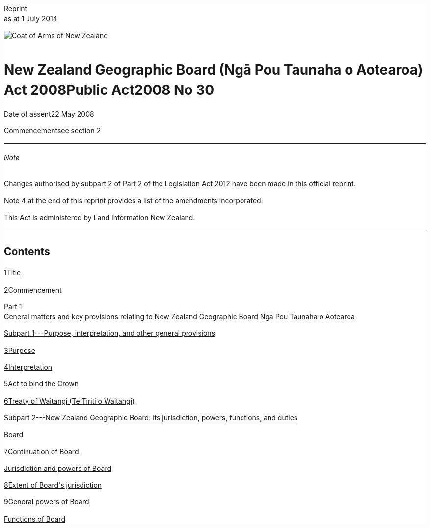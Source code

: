 Reprint  
as at 1 July 2014

![Coat of Arms of New Zealand](/images/leg-crest.jpg)

# New Zealand Geographic Board (Ngā Pou Taunaha o Aotearoa) Act 2008Public Act2008 No 30

Date of assent22 May 2008

Commencementsee section 2

---

###### Note

Changes authorised by [subpart 2][0] of Part 2 of the Legislation Act 2012 have been made in this official reprint.

Note 4 at the end of this reprint provides a list of the amendments incorporated.

This Act is administered by Land Information New Zealand.

---

## Contents

[1][1][][1][Title][1]

[2][2][][2][Commencement][2]

[Part 1][3]  
[General matters and key provisions relating to New Zealand Geographic Board Ngā Pou Taunaha o Aotearoa][3]

[Subpart 1][4][---][4][Purpose, interpretation, and other general provisions][4]

[3][5][][5][Purpose][5]

[4][6][][6][Interpretation][6]

[5][7][][7][Act to bind the Crown][7]

[6][8][][8][Treaty of Waitangi (Te Tiriti o Waitangi)][8]

[Subpart 2][9][---][9][New Zealand Geographic Board: its jurisdiction, powers, functions, and duties][9]

[Board][10]

[7][11][][11][Continuation of Board][11]

[Jurisdiction and powers of Board][12]

[8][13][][13][Extent of Board's jurisdiction][13]

[9][14][][14][General powers of Board][14]

[Functions of Board][15]


[0]: http://www.legislation.govt.nz/act/public/2008/0030/latest/link.aspx?id=DLM2998524
[1]: http://www.legislation.govt.nz/act/public/2008/0030/latest/whole.html#DLM1065415
[2]: http://www.legislation.govt.nz/act/public/2008/0030/latest/whole.html#DLM1244233
[3]: http://www.legislation.govt.nz/act/public/2008/0030/latest/whole.html#DLM1065417
[4]: http://www.legislation.govt.nz/act/public/2008/0030/latest/whole.html#DLM1065418
[5]: http://www.legislation.govt.nz/act/public/2008/0030/latest/whole.html#DLM1065419
[6]: http://www.legislation.govt.nz/act/public/2008/0030/latest/whole.html#DLM1065420
[7]: http://www.legislation.govt.nz/act/public/2008/0030/latest/whole.html#DLM1065469
[8]: http://www.legislation.govt.nz/act/public/2008/0030/latest/whole.html#DLM1065470
[9]: http://www.legislation.govt.nz/act/public/2008/0030/latest/whole.html#DLM1065471
[10]: http://www.legislation.govt.nz/act/public/2008/0030/latest/whole.html#DLM1065472
[11]: http://www.legislation.govt.nz/act/public/2008/0030/latest/whole.html#DLM1065473
[12]: http://www.legislation.govt.nz/act/public/2008/0030/latest/whole.html#DLM1065474
[13]: http://www.legislation.govt.nz/act/public/2008/0030/latest/whole.html#DLM1065475
[14]: http://www.legislation.govt.nz/act/public/2008/0030/latest/whole.html#DLM1065476
[15]: http://www.legislation.govt.nz/act/public/2008/0030/latest/whole.html#DLM1065477
[16]: http://www.legislation.govt.nz/act/public/2008/0030/latest/whole.html#DLM1065478
[17]: http://www.legislation.govt.nz/act/public/2008/0030/latest/whole.html#DLM1065479
[18]: http://www.legislation.govt.nz/act/public/2008/0030/latest/whole.html#DLM1065480
[19]: http://www.legislation.govt.nz/act/public/2008/0030/latest/whole.html#DLM1065481
[20]: http://www.legislation.govt.nz/act/public/2008/0030/latest/whole.html#DLM1065482
[21]: http://www.legislation.govt.nz/act/public/2008/0030/latest/whole.html#DLM1065483
[22]: http://www.legislation.govt.nz/act/public/2008/0030/latest/whole.html#DLM1065484
[23]: http://www.legislation.govt.nz/act/public/2008/0030/latest/whole.html#DLM1065485
[24]: http://www.legislation.govt.nz/act/public/2008/0030/latest/whole.html#DLM1065486
[25]: http://www.legislation.govt.nz/act/public/2008/0030/latest/whole.html#DLM1065487
[26]: http://www.legislation.govt.nz/act/public/2008/0030/latest/whole.html#DLM1065488
[27]: http://www.legislation.govt.nz/act/public/2008/0030/latest/whole.html#DLM1065489
[28]: http://www.legislation.govt.nz/act/public/2008/0030/latest/whole.html#DLM1065491
[29]: http://www.legislation.govt.nz/act/public/2008/0030/latest/whole.html#DLM1065492
[30]: http://www.legislation.govt.nz/act/public/2008/0030/latest/whole.html#DLM1065493
[31]: http://www.legislation.govt.nz/act/public/2008/0030/latest/whole.html#DLM1065494
[32]: http://www.legislation.govt.nz/act/public/2008/0030/latest/whole.html#DLM1065495
[33]: http://www.legislation.govt.nz/act/public/2008/0030/latest/whole.html#DLM1065496
[34]: http://www.legislation.govt.nz/act/public/2008/0030/latest/whole.html#DLM1065497
[35]: http://www.legislation.govt.nz/act/public/2008/0030/latest/whole.html#DLM1065498
[36]: http://www.legislation.govt.nz/act/public/2008/0030/latest/whole.html#DLM1065499
[37]: http://www.legislation.govt.nz/act/public/2008/0030/latest/whole.html#DLM1065500
[38]: http://www.legislation.govt.nz/act/public/2008/0030/latest/whole.html#DLM1065501
[39]: http://www.legislation.govt.nz/act/public/2008/0030/latest/whole.html#DLM1065502
[40]: http://www.legislation.govt.nz/act/public/2008/0030/latest/whole.html#DLM1065503
[41]: http://www.legislation.govt.nz/act/public/2008/0030/latest/whole.html#DLM1065504
[42]: http://www.legislation.govt.nz/act/public/2008/0030/latest/whole.html#DLM1065505
[43]: http://www.legislation.govt.nz/act/public/2008/0030/latest/whole.html#DLM1065506
[44]: http://www.legislation.govt.nz/act/public/2008/0030/latest/whole.html#DLM1065507
[45]: http://www.legislation.govt.nz/act/public/2008/0030/latest/whole.html#DLM1065508
[46]: http://www.legislation.govt.nz/act/public/2008/0030/latest/whole.html#DLM1065509
[47]: http://www.legislation.govt.nz/act/public/2008/0030/latest/whole.html#DLM1065510
[48]: http://www.legislation.govt.nz/act/public/2008/0030/latest/whole.html#DLM1065511
[49]: http://www.legislation.govt.nz/act/public/2008/0030/latest/whole.html#DLM1065512
[50]: http://www.legislation.govt.nz/act/public/2008/0030/latest/whole.html#DLM1065513
[51]: http://www.legislation.govt.nz/act/public/2008/0030/latest/whole.html#DLM1065514
[52]: http://www.legislation.govt.nz/act/public/2008/0030/latest/whole.html#DLM4997520
[53]: http://www.legislation.govt.nz/act/public/2008/0030/latest/whole.html#DLM4997521
[54]: http://www.legislation.govt.nz/act/public/2008/0030/latest/whole.html#DLM1065515
[55]: http://www.legislation.govt.nz/act/public/2008/0030/latest/whole.html#DLM1065516
[56]: http://www.legislation.govt.nz/act/public/2008/0030/latest/whole.html#DLM1065517
[57]: http://www.legislation.govt.nz/act/public/2008/0030/latest/whole.html#DLM1065518
[58]: http://www.legislation.govt.nz/act/public/2008/0030/latest/whole.html#DLM1065519
[59]: http://www.legislation.govt.nz/act/public/2008/0030/latest/whole.html#DLM1065520
[60]: http://www.legislation.govt.nz/act/public/2008/0030/latest/whole.html#DLM1065521
[61]: http://www.legislation.govt.nz/act/public/2008/0030/latest/whole.html#DLM1065522
[62]: http://www.legislation.govt.nz/act/public/2008/0030/latest/whole.html#DLM1065523
[63]: http://www.legislation.govt.nz/act/public/2008/0030/latest/whole.html#DLM1065524
[64]: http://www.legislation.govt.nz/act/public/2008/0030/latest/whole.html#DLM1065525
[65]: http://www.legislation.govt.nz/act/public/2008/0030/latest/whole.html#DLM1065526
[66]: http://www.legislation.govt.nz/act/public/2008/0030/latest/whole.html#DLM1065527
[67]: http://www.legislation.govt.nz/act/public/2008/0030/latest/whole.html#DLM1065543
[68]: http://www.legislation.govt.nz/act/public/2008/0030/latest/link.aspx?id=DLM1595900
[69]: http://www.legislation.govt.nz/act/public/2008/0030/latest/link.aspx?id=DLM2184808
[70]: http://www.legislation.govt.nz/act/public/2008/0030/latest/link.aspx?id=DLM240104
[71]: http://www.legislation.govt.nz/act/public/2008/0030/latest/link.aspx?id=DLM325200
[72]: http://www.legislation.govt.nz/act/public/2008/0030/latest/link.aspx?id=DLM103609
[73]: http://www.legislation.govt.nz/act/public/2008/0030/latest/link.aspx?id=DLM104681
[74]: http://www.legislation.govt.nz/act/public/2008/0030/latest/link.aspx?id=DLM444490
[75]: http://www.legislation.govt.nz/act/public/2008/0030/latest/link.aspx?id=DLM397843
[76]: http://www.legislation.govt.nz/act/public/2008/0030/latest/link.aspx?id=DLM36968
[77]: http://www.legislation.govt.nz/act/public/2008/0030/latest/link.aspx?id=DLM170881
[78]: http://www.legislation.govt.nz/act/public/2008/0030/latest/link.aspx?id=DLM191969
[79]: http://www.legislation.govt.nz/act/public/2008/0030/latest/link.aspx?id=DLM345537
[80]: http://www.legislation.govt.nz/act/public/2008/0030/latest/link.aspx?id=DLM93310
[81]: http://www.legislation.govt.nz/act/public/2008/0030/latest/link.aspx?id=DLM4990731
[82]: http://www.legislation.govt.nz/act/public/2008/0030/latest/whole.html#DLM1065529
[83]: http://www.legislation.govt.nz/act/public/2008/0030/latest/link.aspx?id=DLM240128
[84]: http://www.legislation.govt.nz/act/public/2008/0030/latest/link.aspx?id=DLM351644
[85]: http://www.legislation.govt.nz/act/public/2008/0030/latest/link.aspx?id=DLM342795
[86]: http://www.legislation.govt.nz/act/public/2008/0030/latest/link.aspx?id=DLM240143
[87]: http://www.legislation.govt.nz/act/public/2008/0030/latest/link.aspx?id=DLM174084
[88]: http://www.legislation.govt.nz/act/public/2008/0030/latest/link.aspx?id=DLM240141
[89]: http://www.legislation.govt.nz/act/public/2008/0030/latest/link.aspx?id=DLM240146
[90]: http://www.legislation.govt.nz/act/public/2008/0030/latest/link.aspx?id=DLM162468
[91]: http://www.legislation.govt.nz/act/public/2008/0030/latest/link.aspx?id=DLM5328665
[92]: http://www.legislation.govt.nz/act/public/2008/0030/latest/link.aspx?id=DLM240152
[93]: http://www.legislation.govt.nz/act/public/2008/0030/latest/link.aspx?id=DLM240154
[94]: http://www.legislation.govt.nz/act/public/2008/0030/latest/link.aspx?id=DLM240156
[95]: http://www.legislation.govt.nz/act/public/2008/0030/latest/link.aspx?id=DLM240157
[96]: http://www.legislation.govt.nz/act/public/2008/0030/latest/link.aspx?id=DLM174258
[97]: http://www.legislation.govt.nz/act/public/2008/0030/latest/link.aspx?id=DLM4990736
[98]: http://www.legislation.govt.nz/act/public/2008/0030/latest/link.aspx?id=DLM240162
[99]: http://www.legislation.govt.nz/act/public/2008/0030/latest/link.aspx?id=DLM4990739
[100]: http://www.legislation.govt.nz/act/public/2008/0030/latest/link.aspx?id=DLM240160
[101]: http://www.legislation.govt.nz/act/public/2008/0030/latest/link.aspx?id=DLM240161
[102]: http://www.legislation.govt.nz/act/public/2008/0030/latest/link.aspx?id=DLM117232
[103]: http://www.legislation.govt.nz/act/public/2008/0030/latest/link.aspx?id=DLM240132
[104]: http://www.legislation.govt.nz/act/public/2008/0030/latest/link.aspx?id=DLM240138
[105]: http://www.legislation.govt.nz/act/public/2008/0030/latest/whole.html#DLM1065533
[106]: http://www.legislation.govt.nz/act/public/2008/0030/latest/link.aspx?id=DLM240134
[107]: http://www.legislation.govt.nz/act/public/2008/0030/latest/whole.html#DLM1065537
[108]: http://www.legislation.govt.nz/act/public/2008/0030/latest/link.aspx?id=DLM240136
[109]: http://www.legislation.govt.nz/act/public/2008/0030/latest/link.aspx?id=DLM104682
[110]: http://www.legislation.govt.nz/act/public/2008/0030/latest/link.aspx?id=DLM398113
[111]: http://www.legislation.govt.nz/act/public/2008/0030/latest/link.aspx?id=DLM37904
[112]: http://www.legislation.govt.nz/act/public/2008/0030/latest/link.aspx?id=DLM430139
[113]: http://www.legislation.govt.nz/act/public/2008/0030/latest/link.aspx?id=DLM65921
[114]: http://www.legislation.govt.nz/act/public/2008/0030/latest/link.aspx?id=DLM431204
[115]: http://www.legislation.govt.nz/act/public/2008/0030/latest/link.aspx?id=DLM444492
[116]: http://www.legislation.govt.nz/act/public/2008/0030/latest/link.aspx?id=DLM444712
[117]: http://www.legislation.govt.nz/act/public/2008/0030/latest/link.aspx?id=DLM2998516
[118]: http://www.legislation.govt.nz/act/public/2008/0030/latest/link.aspx?id=DLM2998515
[119]: http://www.legislation.govt.nz/act/public/2008/0030/latest/link.aspx?id=DLM2998532
[120]: http://www.pco.parliament.govt.nz/editorial-conventions/
[121]: http://www.legislation.govt.nz/act/public/2008/0030/latest/link.aspx?id=DLM4990748